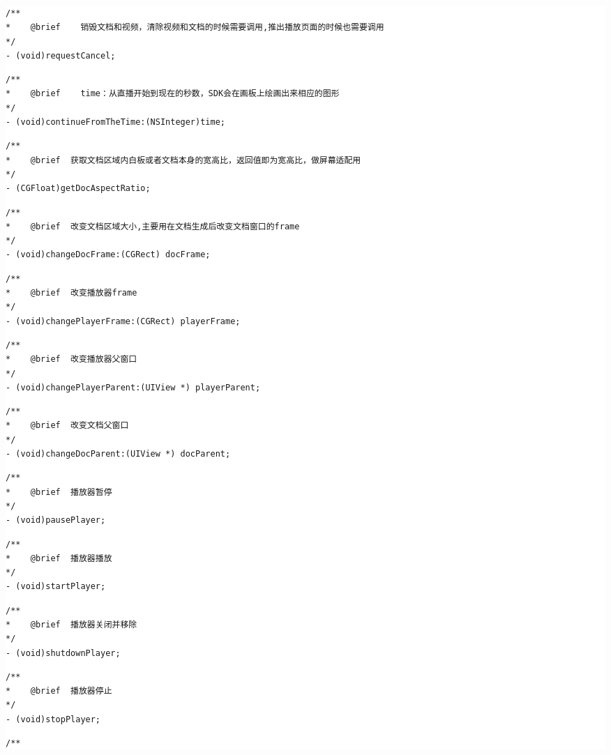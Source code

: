 ```
/**
*    @brief    销毁文档和视频，清除视频和文档的时候需要调用,推出播放页面的时候也需要调用
*/
- (void)requestCancel;
```
```
/**
*    @brief    time：从直播开始到现在的秒数，SDK会在画板上绘画出来相应的图形
*/
- (void)continueFromTheTime:(NSInteger)time;
```
```
/**
*    @brief  获取文档区域内白板或者文档本身的宽高比，返回值即为宽高比，做屏幕适配用
*/
- (CGFloat)getDocAspectRatio;
```
```
/**
*    @brief  改变文档区域大小,主要用在文档生成后改变文档窗口的frame
*/
- (void)changeDocFrame:(CGRect) docFrame;
```
```
/**
*    @brief  改变播放器frame
*/
- (void)changePlayerFrame:(CGRect) playerFrame;
```
```
/**
*    @brief  改变播放器父窗口
*/
- (void)changePlayerParent:(UIView *) playerParent;
```
```
/**
*    @brief  改变文档父窗口
*/
- (void)changeDocParent:(UIView *) docParent;
```
```
/**
*    @brief  播放器暂停
*/
- (void)pausePlayer;
```
```
/**
*    @brief  播放器播放
*/
- (void)startPlayer;
```
```
/**
*    @brief  播放器关闭并移除
*/
- (void)shutdownPlayer;
```
```
/**
*    @brief  播放器停止
*/
- (void)stopPlayer;
```
```
/**
```
